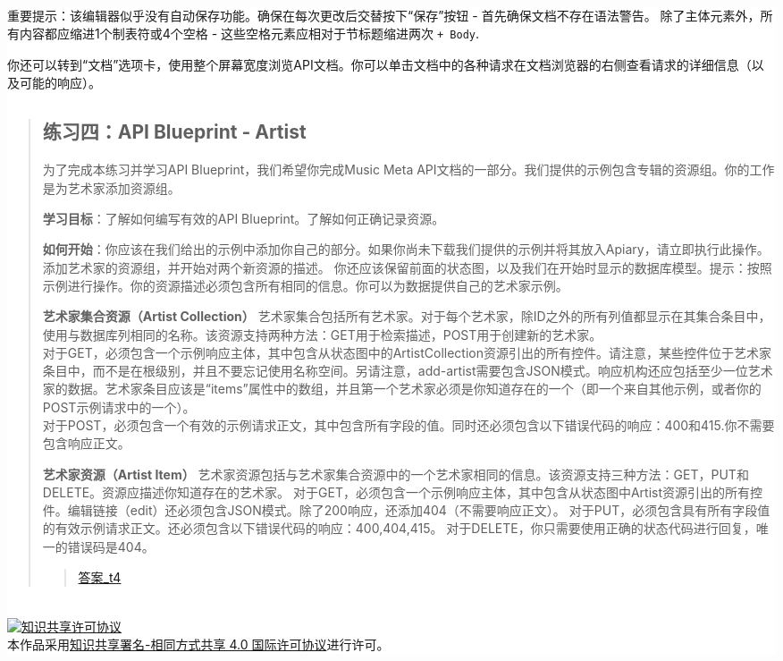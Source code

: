 重要提示：该编辑器似乎没有自动保存功能。确保在每次更改后交替按下“保存”按钮 - 首先确保文档不存在语法警告。
除了主体元素外，所有内容都应缩进1个制表符或4个空格 - 这些空格元素应相对于节标题缩进两次 `+ Body`.

你还可以转到“文档”选项卡，使用整个屏幕宽度浏览API文档。你可以单击文档中的各种请求在文档浏览器的右侧查看请求的详细信息（以及可能的响应）。

> ## 练习四：API Blueprint - Artist
> 为了完成本练习并学习API Blueprint，我们希望你完成Music Meta API文档的一部分。我们提供的示例包含专辑的资源组。你的工作是为艺术家添加资源组。
>
>**学习目标**：了解如何编写有效的API Blueprint。了解如何正确记录资源。
>
>**如何开始**：你应该在我们给出的示例中添加你自己的部分。如果你尚未下载我们提供的示例并将其放入Apiary，请立即执行此操作。添加艺术家的资源组，并开始对两个新资源的描述。
> 你还应该保留前面的状态图，以及我们在开始时显示的数据库模型。提示：按照示例进行操作。你的资源描述必须包含所有相同的信息。你可以为数据提供自己的艺术家示例。
>
>**艺术家集合资源（Artist Collection）**
>艺术家集合包括所有艺术家。对于每个艺术家，除ID之外的所有列值都显示在其集合条目中，使用与数据库列相同的名称。该资源支持两种方法：GET用于检索描述，POST用于创建新的艺术家。  
>对于GET，必须包含一个示例响应主体，其中包含从状态图中的ArtistCollection资源引出的所有控件。请注意，某些控件位于艺术家条目中，而不是在根级别，并且不要忘记使用名称空间。另请注意，add-artist需要包含JSON模式。响应机构还应包括至少一位艺术家的数据。艺术家条目应该是“items”属性中的数组，并且第一个艺术家必须是你知道存在的一个（即一个来自其他示例，或者你的POST示例请求中的一个）。  
>对于POST，必须包含一个有效的示例请求正文，其中包含所有字段的值。同时还必须包含以下错误代码的响应：400和415.你不需要包含响应正文。
>
>**艺术家资源（Artist Item）**
>艺术家资源包括与艺术家集合资源中的一个艺术家相同的信息。该资源支持三种方法：GET，PUT和DELETE。资源应描述你知道存在的艺术家。
>对于GET，必须包含一个示例响应主体，其中包含从状态图中Artist资源引出的所有控件。编辑链接（edit）还必须包含JSON模式。除了200响应，还添加404（不需要响应正文）。
>对于PUT，必须包含具有所有字段值的有效示例请求正文。还必须包含以下错误代码的响应：400,404,415。
>对于DELETE，你只需要使用正确的状态代码进行回复，唯一的错误码是404。
>
>> [答案_t4]()


<br/>
<a rel="license" href="http://creativecommons.org/licenses/by-sa/4.0/"><img alt="知识共享许可协议" style="border-width:0" src="https://user-gold-cdn.xitu.io/2019/7/26/16c2c079c78ffeda?w=88&h=31&f=png&s=1697" /></a><br />本作品采用<a rel="license" href="http://creativecommons.org/licenses/by-sa/4.0/">知识共享署名-相同方式共享 4.0 国际许可协议</a>进行许可。





































